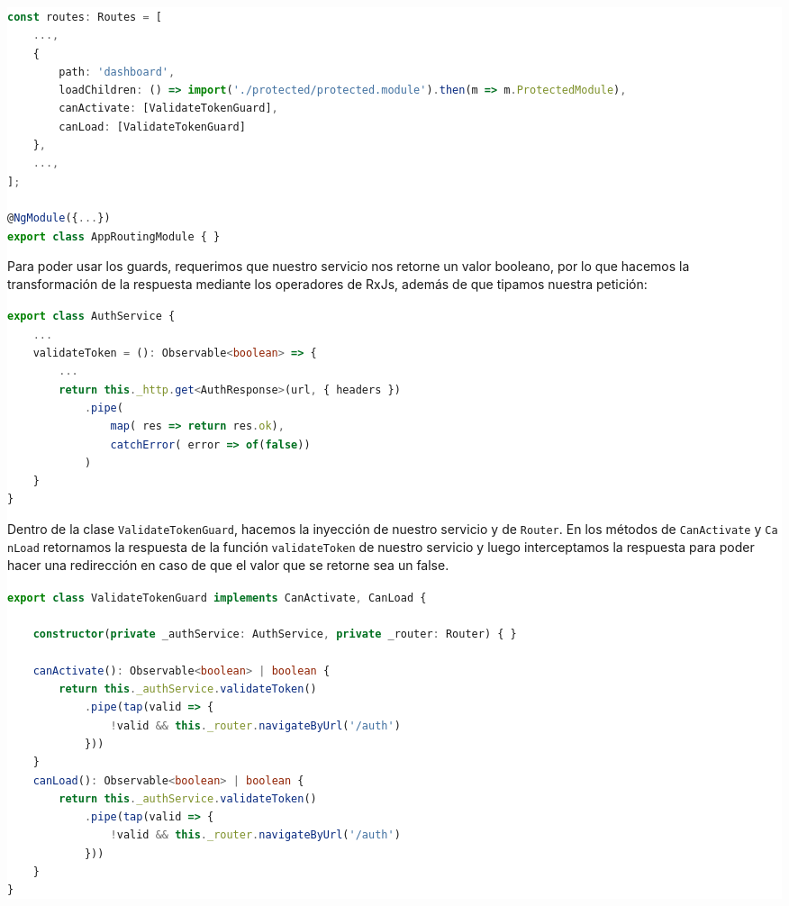```ts
const routes: Routes = [
    ...,
    {
        path: 'dashboard',
        loadChildren: () => import('./protected/protected.module').then(m => m.ProtectedModule),
        canActivate: [ValidateTokenGuard],
        canLoad: [ValidateTokenGuard]
    },
    ...,
];

@NgModule({...})
export class AppRoutingModule { }
```

Para poder usar los guards, requerimos que nuestro servicio nos retorne un valor booleano, por lo que hacemos la transformación de la respuesta mediante los operadores de RxJs, además de que tipamos nuestra petición:

```ts
export class AuthService {
    ...
    validateToken = (): Observable<boolean> => {
        ...
        return this._http.get<AuthResponse>(url, { headers })
            .pipe(
                map( res => return res.ok),
                catchError( error => of(false))
            )
    }
}
```

Dentro de la clase `ValidateTokenGuard`, hacemos la inyección de nuestro servicio y de `Router`. En los métodos de `CanActivate` y `CanLoad` retornamos la respuesta de la función `validateToken` de nuestro servicio y luego interceptamos la respuesta para poder hacer una redirección en caso de que el valor que se retorne sea un false.

```ts
export class ValidateTokenGuard implements CanActivate, CanLoad {

    constructor(private _authService: AuthService, private _router: Router) { }

    canActivate(): Observable<boolean> | boolean {
        return this._authService.validateToken()
            .pipe(tap(valid => {
                !valid && this._router.navigateByUrl('/auth')
            }))
    }
    canLoad(): Observable<boolean> | boolean {
        return this._authService.validateToken()
            .pipe(tap(valid => {
                !valid && this._router.navigateByUrl('/auth')
            }))
    }
}
```
